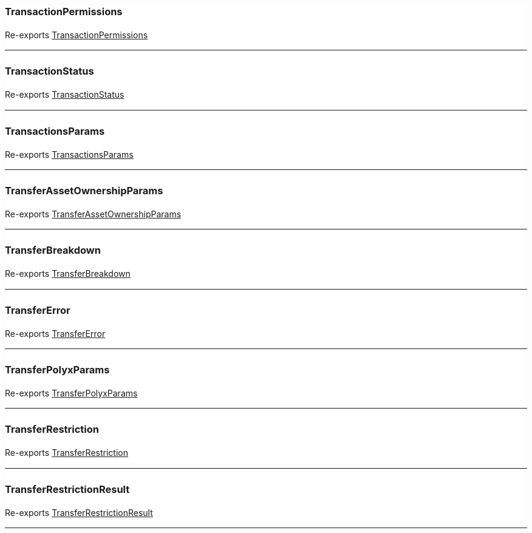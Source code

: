 ### TransactionPermissions

Re-exports [TransactionPermissions](../wiki/api.entities.types.TransactionPermissions)

___

### TransactionStatus

Re-exports [TransactionStatus](../wiki/base.types.TransactionStatus)

___

### TransactionsParams

Re-exports [TransactionsParams](../wiki/api.procedures.types.TransactionsParams)

___

### TransferAssetOwnershipParams

Re-exports [TransferAssetOwnershipParams](../wiki/api.procedures.types.TransferAssetOwnershipParams)

___

### TransferBreakdown

Re-exports [TransferBreakdown](../wiki/api.entities.Asset.types.TransferBreakdown)

___

### TransferError

Re-exports [TransferError](../wiki/api.entities.Asset.types.TransferError)

___

### TransferPolyxParams

Re-exports [TransferPolyxParams](../wiki/api.procedures.types.TransferPolyxParams)

___

### TransferRestriction

Re-exports [TransferRestriction](../wiki/api.procedures.types#transferrestriction)

___

### TransferRestrictionResult

Re-exports [TransferRestrictionResult](../wiki/api.entities.Asset.types.TransferRestrictionResult)

___
